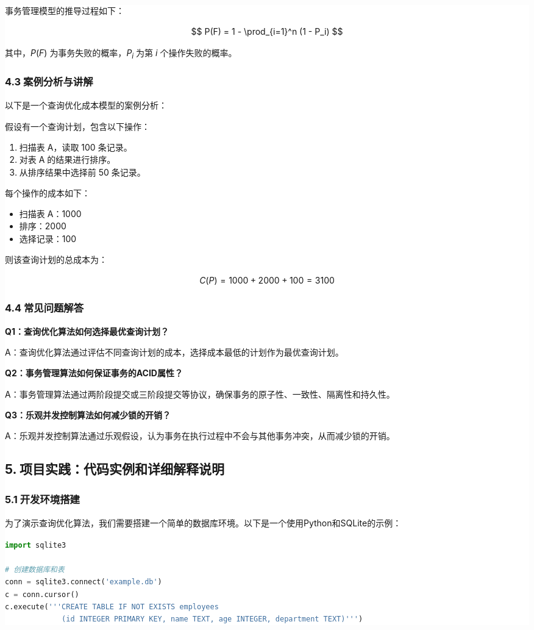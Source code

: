 事务管理模型的推导过程如下：

$$
P(F) = 1 - \prod_{i=1}^n (1 - P_i)
$$

其中，$P(F)$ 为事务失败的概率，$P_i$ 为第 $i$ 个操作失败的概率。

### 4.3 案例分析与讲解

以下是一个查询优化成本模型的案例分析：

假设有一个查询计划，包含以下操作：

1. 扫描表 A，读取 100 条记录。
2. 对表 A 的结果进行排序。
3. 从排序结果中选择前 50 条记录。

每个操作的成本如下：

- 扫描表 A：1000
- 排序：2000
- 选择记录：100

则该查询计划的总成本为：

$$
C(P) = 1000 + 2000 + 100 = 3100
$$

### 4.4 常见问题解答

**Q1：查询优化算法如何选择最优查询计划？**

A：查询优化算法通过评估不同查询计划的成本，选择成本最低的计划作为最优查询计划。

**Q2：事务管理算法如何保证事务的ACID属性？**

A：事务管理算法通过两阶段提交或三阶段提交等协议，确保事务的原子性、一致性、隔离性和持久性。

**Q3：乐观并发控制算法如何减少锁的开销？**

A：乐观并发控制算法通过乐观假设，认为事务在执行过程中不会与其他事务冲突，从而减少锁的开销。

## 5. 项目实践：代码实例和详细解释说明

### 5.1 开发环境搭建

为了演示查询优化算法，我们需要搭建一个简单的数据库环境。以下是一个使用Python和SQLite的示例：

```python
import sqlite3

# 创建数据库和表
conn = sqlite3.connect('example.db')
c = conn.cursor()
c.execute('''CREATE TABLE IF NOT EXISTS employees
             (id INTEGER PRIMARY KEY, name TEXT, age INTEGER, department TEXT)''')
```
